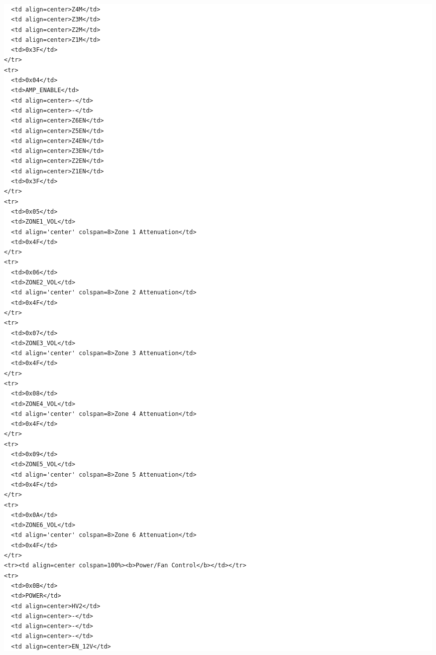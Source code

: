       <td align=center>Z4M</td>
      <td align=center>Z3M</td>
      <td align=center>Z2M</td>
      <td align=center>Z1M</td>
      <td>0x3F</td>
    </tr>
    <tr>
      <td>0x04</td>
      <td>AMP_ENABLE</td>
      <td align=center>-</td>
      <td align=center>-</td>
      <td align=center>Z6EN</td>
      <td align=center>Z5EN</td>
      <td align=center>Z4EN</td>
      <td align=center>Z3EN</td>
      <td align=center>Z2EN</td>
      <td align=center>Z1EN</td>
      <td>0x3F</td>
    </tr>
    <tr>
      <td>0x05</td>
      <td>ZONE1_VOL</td>
      <td align='center' colspan=8>Zone 1 Attenuation</td>
      <td>0x4F</td>
    </tr>
    <tr>
      <td>0x06</td>
      <td>ZONE2_VOL</td>
      <td align='center' colspan=8>Zone 2 Attenuation</td>
      <td>0x4F</td>
    </tr>
    <tr>
      <td>0x07</td>
      <td>ZONE3_VOL</td>
      <td align='center' colspan=8>Zone 3 Attenuation</td>
      <td>0x4F</td>
    </tr>
    <tr>
      <td>0x08</td>
      <td>ZONE4_VOL</td>
      <td align='center' colspan=8>Zone 4 Attenuation</td>
      <td>0x4F</td>
    </tr>
    <tr>
      <td>0x09</td>
      <td>ZONE5_VOL</td>
      <td align='center' colspan=8>Zone 5 Attenuation</td>
      <td>0x4F</td>
    </tr>
    <tr>
      <td>0x0A</td>
      <td>ZONE6_VOL</td>
      <td align='center' colspan=8>Zone 6 Attenuation</td>
      <td>0x4F</td>
    </tr>
    <tr><td align=center colspan=100%><b>Power/Fan Control</b></td></tr>
    <tr>
      <td>0x0B</td>
      <td>POWER</td>
      <td align=center>HV2</td>
      <td align=center>-</td>
      <td align=center>-</td>
      <td align=center>-</td>
      <td align=center>EN_12V</td>